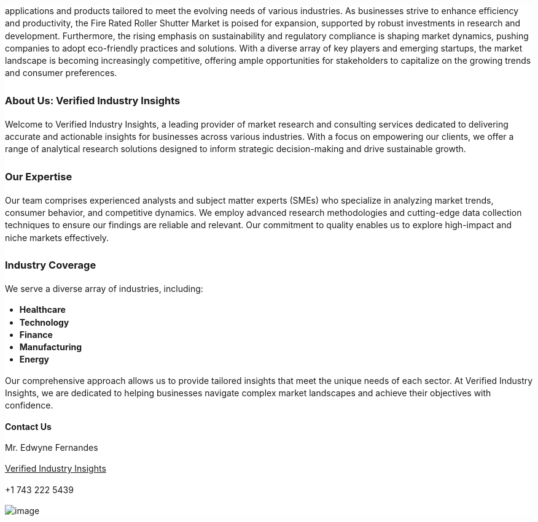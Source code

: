 applications and products tailored to meet the evolving needs of various industries. As businesses strive to enhance efficiency and productivity, the Fire Rated Roller Shutter Market is poised for expansion, supported by robust investments in research and development. Furthermore, the rising emphasis on sustainability and regulatory compliance is shaping market dynamics, pushing companies to adopt eco-friendly practices and solutions. With a diverse array of key players and emerging startups, the market landscape is becoming increasingly competitive, offering ample opportunities for stakeholders to capitalize on the growing trends and consumer preferences.</p><h3>About Us: Verified Industry Insights</h3><p>Welcome to Verified Industry Insights, a leading provider of market research and consulting services dedicated to delivering accurate and actionable insights for businesses across various industries. With a focus on empowering our clients, we offer a range of analytical research solutions designed to inform strategic decision-making and drive sustainable growth.</p><h3>Our Expertise</h3><p>Our team comprises experienced analysts and subject matter experts (SMEs) who specialize in analyzing market trends, consumer behavior, and competitive dynamics. We employ advanced research methodologies and cutting-edge data collection techniques to ensure our findings are reliable and relevant. Our commitment to quality enables us to explore high-impact and niche markets effectively.</p><h3>Industry Coverage</h3><p>We serve a diverse array of industries, including:</p><ul><li><strong>Healthcare</strong></li><li><strong>Technology</strong></li><li><strong>Finance</strong></li><li><strong>Manufacturing</strong></li><li><strong>Energy</strong></li></ul><p>Our comprehensive approach allows us to provide tailored insights that meet the unique needs of each sector. At Verified Industry Insights, we are dedicated to helping businesses navigate complex market landscapes and achieve their objectives with confidence.</p><p><strong>Contact Us</strong></p><p>Mr. Edwyne Fernandes</p><p><a href="https://www.verifiedindustryinsights.com/">Verified Industry Insights</a></p><p>+1 743 222 5439</p>
![image](https://github.com/user-attachments/assets/3e5c3ac6-7e89-4849-a23f-f474d45ca31e)
